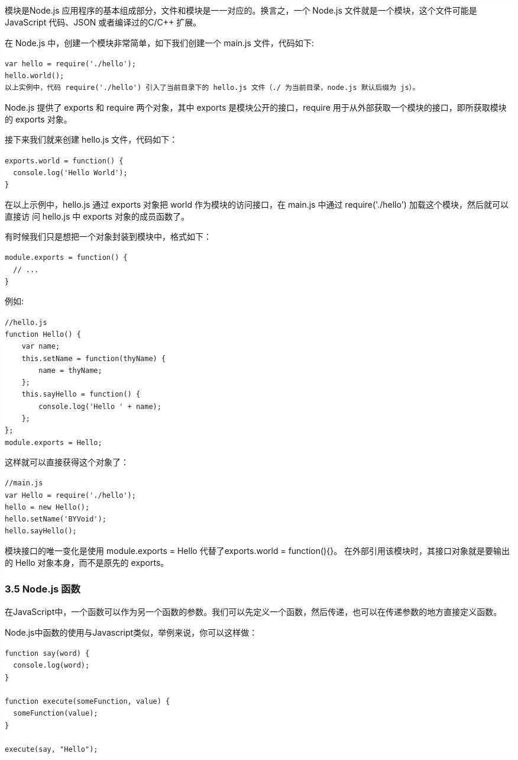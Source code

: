 模块是Node.js 应用程序的基本组成部分，文件和模块是一一对应的。换言之，一个 Node.js 文件就是一个模块，这个文件可能是JavaScript 代码、JSON 或者编译过的C/C++ 扩展。

在 Node.js 中，创建一个模块非常简单，如下我们创建一个 main.js 文件，代码如下:
```
var hello = require('./hello');
hello.world();
以上实例中，代码 require('./hello') 引入了当前目录下的 hello.js 文件（./ 为当前目录，node.js 默认后缀为 js）。
```
Node.js 提供了 exports 和 require 两个对象，其中 exports 是模块公开的接口，require 用于从外部获取一个模块的接口，即所获取模块的 exports 对象。

接下来我们就来创建 hello.js 文件，代码如下：
```
exports.world = function() {
  console.log('Hello World');
}
```
在以上示例中，hello.js 通过 exports 对象把 world 作为模块的访问接口，在 main.js 中通过 require('./hello') 加载这个模块，然后就可以直接访 问 hello.js 中 exports 对象的成员函数了。

有时候我们只是想把一个对象封装到模块中，格式如下：
```
module.exports = function() {
  // ...
}
```
例如:
```
//hello.js 
function Hello() { 
    var name; 
    this.setName = function(thyName) { 
        name = thyName; 
    }; 
    this.sayHello = function() { 
        console.log('Hello ' + name); 
    }; 
}; 
module.exports = Hello;
```
这样就可以直接获得这个对象了：
```
//main.js 
var Hello = require('./hello'); 
hello = new Hello(); 
hello.setName('BYVoid'); 
hello.sayHello(); 
```
模块接口的唯一变化是使用 module.exports = Hello 代替了exports.world = function(){}。 在外部引用该模块时，其接口对象就是要输出的 Hello 对象本身，而不是原先的 exports。

### 3.5 Node.js 函数
在JavaScript中，一个函数可以作为另一个函数的参数。我们可以先定义一个函数，然后传递，也可以在传递参数的地方直接定义函数。

Node.js中函数的使用与Javascript类似，举例来说，你可以这样做：
```
function say(word) {
  console.log(word);
}

function execute(someFunction, value) {
  someFunction(value);
}

execute(say, "Hello");
```
